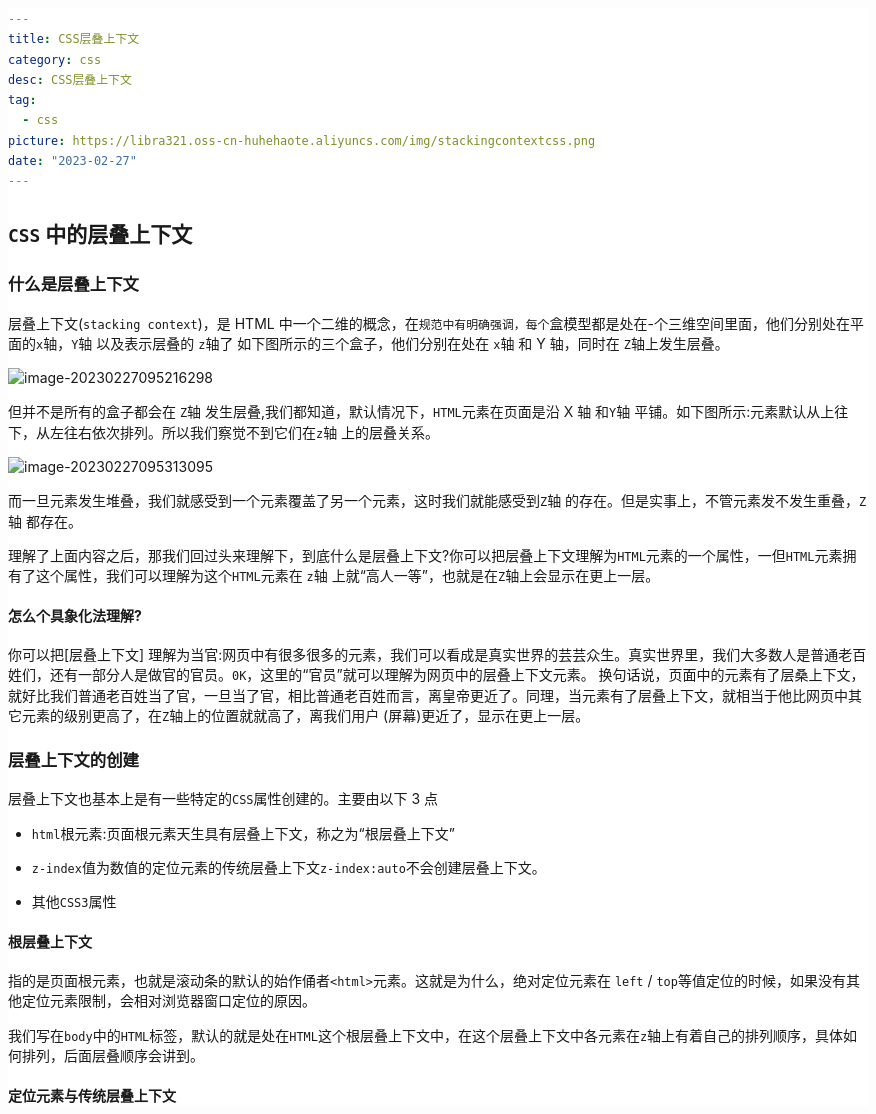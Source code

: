 ```yaml
---
title: CSS层叠上下文
category: css
desc: CSS层叠上下文
tag:
  - css
picture: https://libra321.oss-cn-huhehaote.aliyuncs.com/img/stackingcontextcss.png
date: "2023-02-27"
---
```


## `CSS` 中的层叠上下文

### 什么是层叠上下文

层叠上下文(`stacking context`)，是 HTML 中一个二维的概念，在`规范中有明确强调，每个`盒模型都是处在-个三维空间里面，他们分别处在平面的`x`轴，`Y`轴 以及表示层叠的 `z`轴了 如下图所示的三个盒子，他们分别在处在 `x`轴 和 Y 轴，同时在 `Z`轴上发生层叠。

![image-20230227095216298](https://libra321.oss-cn-huhehaote.aliyuncs.com/img/image-20230227095216298.png)

但并不是所有的盒子都会在 `Z`轴 发生层叠,我们都知道，默认情况下，`HTML`元素在页面是沿 X 轴 和`Y`轴 平铺。如下图所示:元素默认从上往下，从左往右依次排列。所以我们察觉不到它们在`z`轴 上的层叠关系。

![image-20230227095313095](https://libra321.oss-cn-huhehaote.aliyuncs.com/img/image-20230227095313095.png)

而一旦元素发生堆叠，我们就感受到一个元素覆盖了另一个元素，这时我们就能感受到`Z`轴 的存在。但是实事上，不管元素发不发生重叠，`Z`轴 都存在。

理解了上面内容之后，那我们回过头来理解下，到底什么是层叠上下文?你可以把层叠上下文理解为`HTML`元素的一个属性，一但`HTML`元素拥有了这个属性，我们可以理解为这个`HTML`元素在 `z`轴 上就“高人一等”，也就是在`Z`轴上会显示在更上一层。

#### 怎么个具象化法理解?

你可以把[层叠上下文] 理解为当官:网页中有很多很多的元素，我们可以看成是真实世界的芸芸众生。真实世界里，我们大多数人是普通老百姓们，还有一部分人是做官的官员。`0K`，这里的“官员”就可以理解为网页中的层叠上下文元素。
换句话说，页面中的元素有了层桑上下文，就好比我们普通老百姓当了官，一旦当了官，相比普通老百姓而言，离皇帝更近了。同理，当元素有了层叠上下文，就相当于他比网页中其它元素的级别更高了，在`Z`轴上的位置就就高了，离我们用户 (屏幕)更近了，显示在更上一层。

### 层叠上下文的创建

层叠上下文也基本上是有一些特定的`CSS`属性创建的。主要由以下 3 点

- `html`根元素:页面根元素天生具有层叠上下文，称之为“根层叠上下文”

- `z-index`值为数值的定位元素的传统层叠上下文`z-index:auto`不会创建层叠上下文。

- 其他`CSS3`属性

#### 根层叠上下文

指的是页面根元素，也就是滚动条的默认的始作俑者`<html>`元素。这就是为什么，绝对定位元素在 `left` / `top`等值定位的时候，如果没有其他定位元素限制，会相对浏览器窗口定位的原因。

我们写在`body`中的`HTML`标签，默认的就是处在`HTML`这个根层叠上下文中，在这个层叠上下文中各元素在`z`轴上有着自己的排列顺序，具体如何排列，后面层叠顺序会讲到。

#### 定位元素与传统层叠上下文
